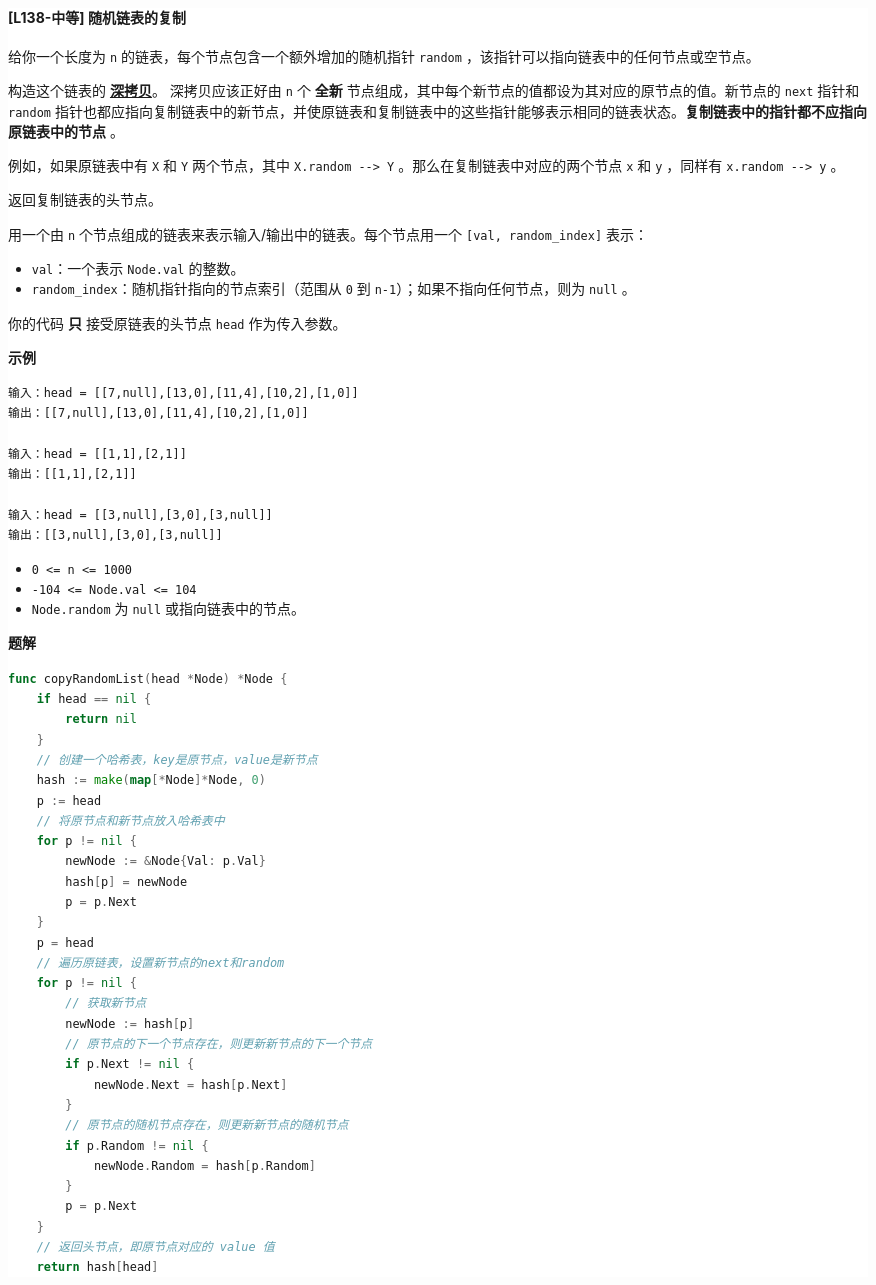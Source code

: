 #### [L138-中等] 随机链表的复制

给你一个长度为 `n` 的链表，每个节点包含一个额外增加的随机指针 `random` ，该指针可以指向链表中的任何节点或空节点。

构造这个链表的 **[深拷贝](https://baike.baidu.com/item/深拷贝/22785317?fr=aladdin)**。 深拷贝应该正好由 `n` 个 **全新** 节点组成，其中每个新节点的值都设为其对应的原节点的值。新节点的 `next` 指针和 `random` 指针也都应指向复制链表中的新节点，并使原链表和复制链表中的这些指针能够表示相同的链表状态。**复制链表中的指针都不应指向原链表中的节点** 。

例如，如果原链表中有 `X` 和 `Y` 两个节点，其中 `X.random --> Y` 。那么在复制链表中对应的两个节点 `x` 和 `y` ，同样有 `x.random --> y` 。

返回复制链表的头节点。

用一个由 `n` 个节点组成的链表来表示输入/输出中的链表。每个节点用一个 `[val, random_index]` 表示：

- `val`：一个表示 `Node.val` 的整数。
- `random_index`：随机指针指向的节点索引（范围从 `0` 到 `n-1`）；如果不指向任何节点，则为 `null` 。

你的代码 **只** 接受原链表的头节点 `head` 作为传入参数。

**示例**

```
输入：head = [[7,null],[13,0],[11,4],[10,2],[1,0]]
输出：[[7,null],[13,0],[11,4],[10,2],[1,0]]

输入：head = [[1,1],[2,1]]
输出：[[1,1],[2,1]]

输入：head = [[3,null],[3,0],[3,null]]
输出：[[3,null],[3,0],[3,null]]
```

- `0 <= n <= 1000`
- `-104 <= Node.val <= 104`
- `Node.random` 为 `null` 或指向链表中的节点。

**题解**

```go
func copyRandomList(head *Node) *Node {
    if head == nil {
        return nil
    }
    // 创建一个哈希表，key是原节点，value是新节点
    hash := make(map[*Node]*Node, 0)
    p := head
    // 将原节点和新节点放入哈希表中
    for p != nil {
        newNode := &Node{Val: p.Val}
        hash[p] = newNode
        p = p.Next
    }
    p = head
    // 遍历原链表，设置新节点的next和random
    for p != nil {
        // 获取新节点
        newNode := hash[p]
        // 原节点的下一个节点存在，则更新新节点的下一个节点
        if p.Next != nil {
            newNode.Next = hash[p.Next]
        }
        // 原节点的随机节点存在，则更新新节点的随机节点
        if p.Random != nil {
            newNode.Random = hash[p.Random]
        }
        p = p.Next
    }
    // 返回头节点，即原节点对应的 value 值
    return hash[head]
```